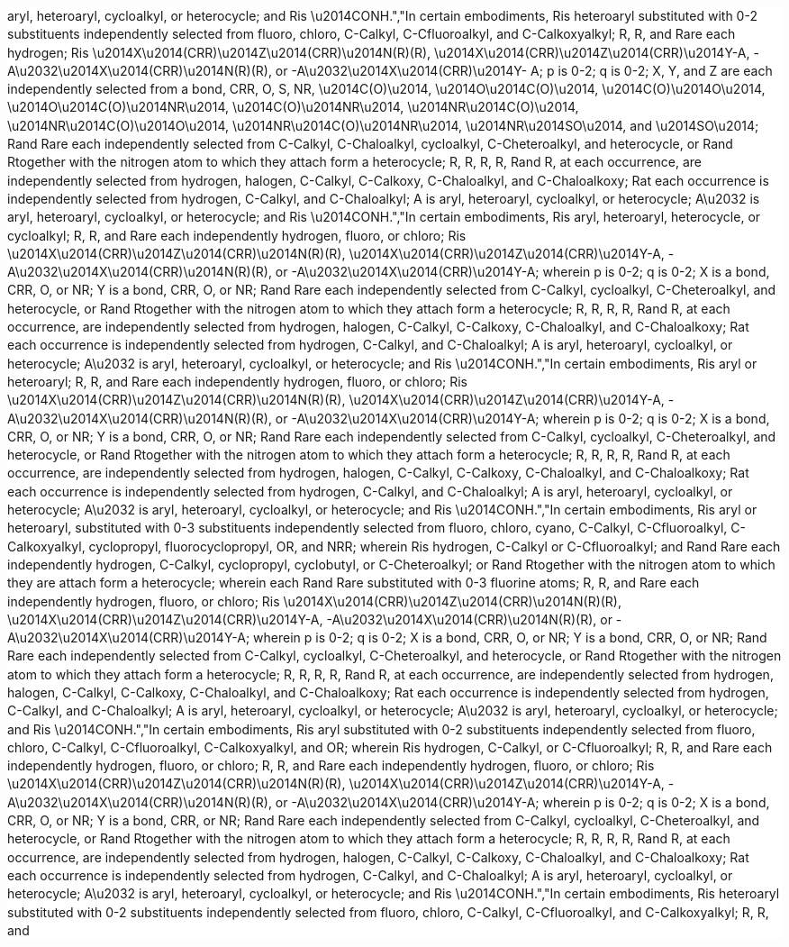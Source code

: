 aryl, heteroaryl, cycloalkyl, or heterocycle; and Ris \u2014CONH.","In certain embodiments, Ris heteroaryl substituted with 0-2 substituents independently selected from fluoro, chloro, C-Calkyl, C-Cfluoroalkyl, and C-Calkoxyalkyl; R, R, and Rare each hydrogen; Ris \u2014X\u2014(CRR)\u2014Z\u2014(CRR)\u2014N(R)(R), \u2014X\u2014(CRR)\u2014Z\u2014(CRR)\u2014Y-A, -A\u2032\u2014X\u2014(CRR)\u2014N(R)(R), or -A\u2032\u2014X\u2014(CRR)\u2014Y- A; p is 0-2; q is 0-2; X, Y, and Z are each independently selected from a bond, CRR, O, S, NR, \u2014C(O)\u2014, \u2014O\u2014C(O)\u2014, \u2014C(O)\u2014O\u2014, \u2014O\u2014C(O)\u2014NR\u2014, \u2014C(O)\u2014NR\u2014, \u2014NR\u2014C(O)\u2014, \u2014NR\u2014C(O)\u2014O\u2014, \u2014NR\u2014C(O)\u2014NR\u2014, \u2014NR\u2014SO\u2014, and \u2014SO\u2014; Rand Rare each independently selected from C-Calkyl, C-Chaloalkyl, cycloalkyl, C-Cheteroalkyl, and heterocycle, or Rand Rtogether with the nitrogen atom to which they attach form a heterocycle; R, R, R, R, Rand R, at each occurrence, are independently selected from hydrogen, halogen, C-Calkyl, C-Calkoxy, C-Chaloalkyl, and C-Chaloalkoxy; Rat each occurrence is independently selected from hydrogen, C-Calkyl, and C-Chaloalkyl; A is aryl, heteroaryl, cycloalkyl, or heterocycle; A\u2032 is aryl, heteroaryl, cycloalkyl, or heterocycle; and Ris \u2014CONH.","In certain embodiments, Ris aryl, heteroaryl, heterocycle, or cycloalkyl; R, R, and Rare each independently hydrogen, fluoro, or chloro; Ris \u2014X\u2014(CRR)\u2014Z\u2014(CRR)\u2014N(R)(R), \u2014X\u2014(CRR)\u2014Z\u2014(CRR)\u2014Y-A, -A\u2032\u2014X\u2014(CRR)\u2014N(R)(R), or -A\u2032\u2014X\u2014(CRR)\u2014Y-A; wherein p is 0-2; q is 0-2; X is a bond, CRR, O, or NR; Y is a bond, CRR, O, or NR; Rand Rare each independently selected from C-Calkyl, cycloalkyl, C-Cheteroalkyl, and heterocycle, or Rand Rtogether with the nitrogen atom to which they attach form a heterocycle; R, R, R, R, Rand R, at each occurrence, are independently selected from hydrogen, halogen, C-Calkyl, C-Calkoxy, C-Chaloalkyl, and C-Chaloalkoxy; Rat each occurrence is independently selected from hydrogen, C-Calkyl, and C-Chaloalkyl; A is aryl, heteroaryl, cycloalkyl, or heterocycle; A\u2032 is aryl, heteroaryl, cycloalkyl, or heterocycle; and Ris \u2014CONH.","In certain embodiments, Ris aryl or heteroaryl; R, R, and Rare each independently hydrogen, fluoro, or chloro; Ris \u2014X\u2014(CRR)\u2014Z\u2014(CRR)\u2014N(R)(R), \u2014X\u2014(CRR)\u2014Z\u2014(CRR)\u2014Y-A, -A\u2032\u2014X\u2014(CRR)\u2014N(R)(R), or -A\u2032\u2014X\u2014(CRR)\u2014Y-A; wherein p is 0-2; q is 0-2; X is a bond, CRR, O, or NR; Y is a bond, CRR, O, or NR; Rand Rare each independently selected from C-Calkyl, cycloalkyl, C-Cheteroalkyl, and heterocycle, or Rand Rtogether with the nitrogen atom to which they attach form a heterocycle; R, R, R, R, Rand R, at each occurrence, are independently selected from hydrogen, halogen, C-Calkyl, C-Calkoxy, C-Chaloalkyl, and C-Chaloalkoxy; Rat each occurrence is independently selected from hydrogen, C-Calkyl, and C-Chaloalkyl; A is aryl, heteroaryl, cycloalkyl, or heterocycle; A\u2032 is aryl, heteroaryl, cycloalkyl, or heterocycle; and Ris \u2014CONH.","In certain embodiments, Ris aryl or heteroaryl, substituted with 0-3 substituents independently selected from fluoro, chloro, cyano, C-Calkyl, C-Cfluoroalkyl, C-Calkoxyalkyl, cyclopropyl, fluorocyclopropyl, OR, and NRR; wherein Ris hydrogen, C-Calkyl or C-Cfluoroalkyl; and Rand Rare each independently hydrogen, C-Calkyl, cyclopropyl, cyclobutyl, or C-Cheteroalkyl; or Rand Rtogether with the nitrogen atom to which they are attach form a heterocycle; wherein each Rand Rare substituted with 0-3 fluorine atoms; R, R, and Rare each independently hydrogen, fluoro, or chloro; Ris \u2014X\u2014(CRR)\u2014Z\u2014(CRR)\u2014N(R)(R), \u2014X\u2014(CRR)\u2014Z\u2014(CRR)\u2014Y-A, -A\u2032\u2014X\u2014(CRR)\u2014N(R)(R), or -A\u2032\u2014X\u2014(CRR)\u2014Y-A; wherein p is 0-2; q is 0-2; X is a bond, CRR, O, or NR; Y is a bond, CRR, O, or NR; Rand Rare each independently selected from C-Calkyl, cycloalkyl, C-Cheteroalkyl, and heterocycle, or Rand Rtogether with the nitrogen atom to which they attach form a heterocycle; R, R, R, R, Rand R, at each occurrence, are independently selected from hydrogen, halogen, C-Calkyl, C-Calkoxy, C-Chaloalkyl, and C-Chaloalkoxy; Rat each occurrence is independently selected from hydrogen, C-Calkyl, and C-Chaloalkyl; A is aryl, heteroaryl, cycloalkyl, or heterocycle; A\u2032 is aryl, heteroaryl, cycloalkyl, or heterocycle; and Ris \u2014CONH.","In certain embodiments, Ris aryl substituted with 0-2 substituents independently selected from fluoro, chloro, C-Calkyl, C-Cfluoroalkyl, C-Calkoxyalkyl, and OR; wherein Ris hydrogen, C-Calkyl, or C-Cfluoroalkyl; R, R, and Rare each independently hydrogen, fluoro, or chloro; R, R, and Rare each independently hydrogen, fluoro, or chloro; Ris \u2014X\u2014(CRR)\u2014Z\u2014(CRR)\u2014N(R)(R), \u2014X\u2014(CRR)\u2014Z\u2014(CRR)\u2014Y-A, -A\u2032\u2014X\u2014(CRR)\u2014N(R)(R), or -A\u2032\u2014X\u2014(CRR)\u2014Y-A; wherein p is 0-2; q is 0-2; X is a bond, CRR, O, or NR; Y is a bond, CRR, or NR; Rand Rare each independently selected from C-Calkyl, cycloalkyl, C-Cheteroalkyl, and heterocycle, or Rand Rtogether with the nitrogen atom to which they attach form a heterocycle; R, R, R, R, Rand R, at each occurrence, are independently selected from hydrogen, halogen, C-Calkyl, C-Calkoxy, C-Chaloalkyl, and C-Chaloalkoxy; Rat each occurrence is independently selected from hydrogen, C-Calkyl, and C-Chaloalkyl; A is aryl, heteroaryl, cycloalkyl, or heterocycle; A\u2032 is aryl, heteroaryl, cycloalkyl, or heterocycle; and Ris \u2014CONH.","In certain embodiments, Ris heteroaryl substituted with 0-2 substituents independently selected from fluoro, chloro, C-Calkyl, C-Cfluoroalkyl, and C-Calkoxyalkyl; R, R, and